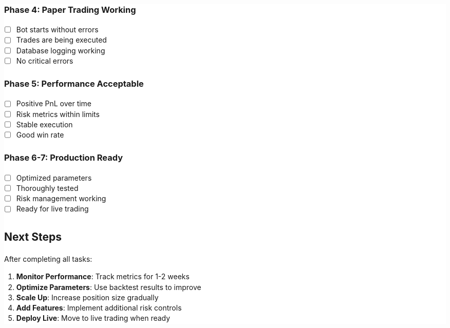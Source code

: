 ### Phase 4: Paper Trading Working
- [ ] Bot starts without errors
- [ ] Trades are being executed
- [ ] Database logging working
- [ ] No critical errors

### Phase 5: Performance Acceptable
- [ ] Positive PnL over time
- [ ] Risk metrics within limits
- [ ] Stable execution
- [ ] Good win rate

### Phase 6-7: Production Ready
- [ ] Optimized parameters
- [ ] Thoroughly tested
- [ ] Risk management working
- [ ] Ready for live trading

## Next Steps

After completing all tasks:
1. **Monitor Performance**: Track metrics for 1-2 weeks
2. **Optimize Parameters**: Use backtest results to improve
3. **Scale Up**: Increase position size gradually
4. **Add Features**: Implement additional risk controls
5. **Deploy Live**: Move to live trading when ready
